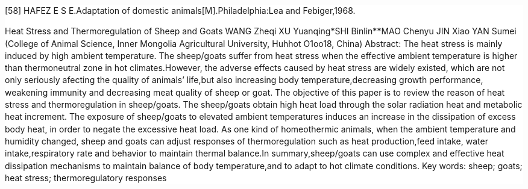 [58] HAFEZ E S E.Adaptation of domestic animals[M].Philadelphia:Lea and Febiger,1968.

Heat Stress and Thermoregulation of Sheep and Goats WANG Zheqi XU Yuanqing\*SHI Binlin\*\*MAO Chenyu JIN Xiao YAN Sumei (College of Animal Science, Inner Mongolia Agricultural University, Huhhot O1oo18, China) Abstract: The heat stress is mainly induced by high ambient temperature. The sheep/goats suffer from heat stress when the effective ambient temperature is higher than thermoneutral zone in hot climates.However, the adverse effects caused by heat stress are widely existed, which are not only seriously afecting the quality of animals’ life,but also increasing body temperature,decreasing growth performance, weakening immunity and decreasing meat quality of sheep or goat. The objective of this paper is to review the reason of heat stress and thermoregulation in sheep/goats. The sheep/goats obtain high heat load through the solar radiation heat and metabolic heat increment. The exposure of sheep/goats to elevated ambient temperatures induces an increase in the dissipation of excess body heat, in order to negate the excessive heat load. As one kind of homeothermic animals, when the ambient temperature and humidity changed, sheep and goats can adjust responses of thermoregulation such as heat production,feed intake, water intake,respiratory rate and behavior to maintain thermal balance.In summary,sheep/goats can use complex and effective heat dissipation mechanisms to maintain balance of body temperature,and to adapt to hot climate conditions. Key words: sheep; goats; heat stress; thermoregulatory responses